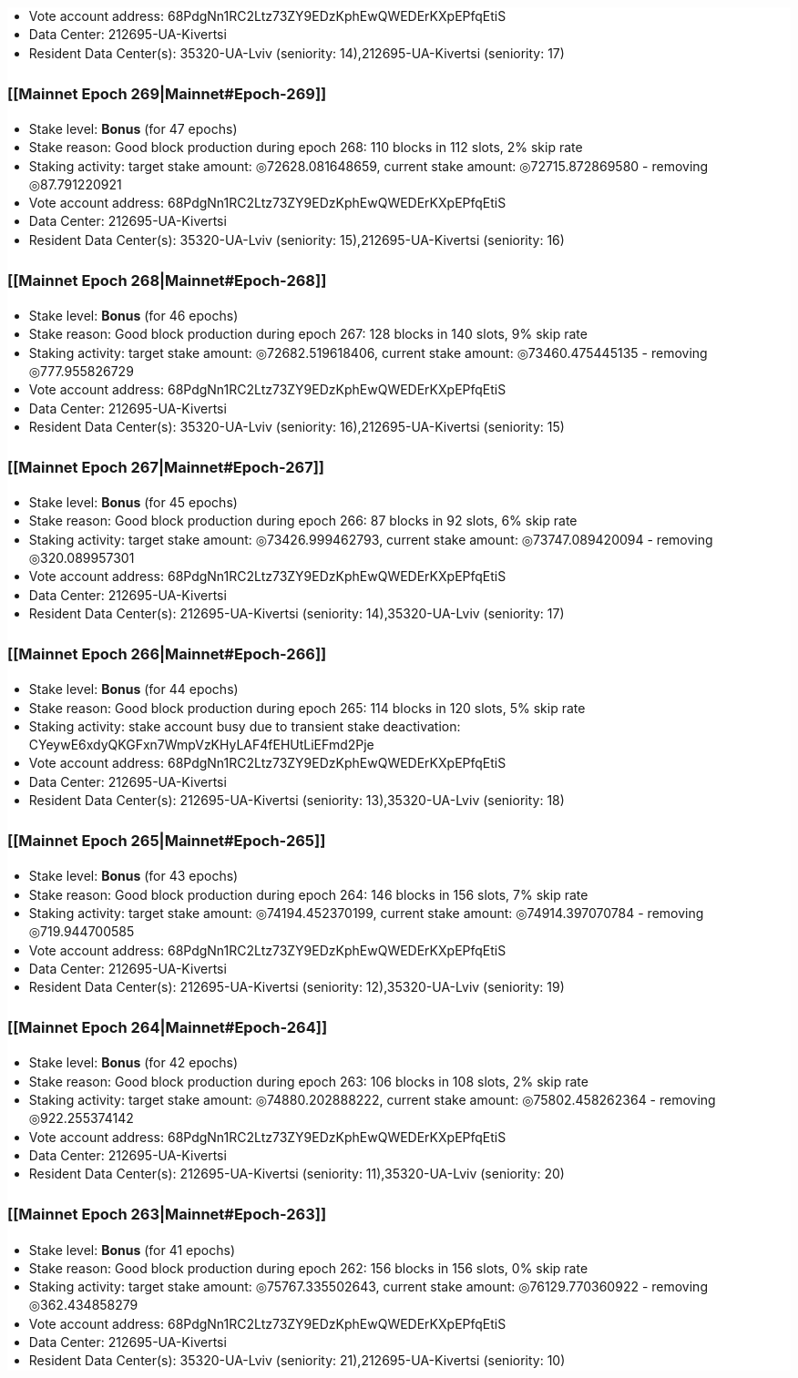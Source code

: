 * Vote account address: 68PdgNn1RC2Ltz73ZY9EDzKphEwQWEDErKXpEPfqEtiS
* Data Center: 212695-UA-Kivertsi
* Resident Data Center(s): 35320-UA-Lviv (seniority: 14),212695-UA-Kivertsi (seniority: 17)
### [[Mainnet Epoch 269|Mainnet#Epoch-269]]
* Stake level: **Bonus** (for 47 epochs)
* Stake reason: Good block production during epoch 268: 110 blocks in 112 slots, 2% skip rate
* Staking activity: target stake amount: ◎72628.081648659, current stake amount: ◎72715.872869580 - removing ◎87.791220921
* Vote account address: 68PdgNn1RC2Ltz73ZY9EDzKphEwQWEDErKXpEPfqEtiS
* Data Center: 212695-UA-Kivertsi
* Resident Data Center(s): 35320-UA-Lviv (seniority: 15),212695-UA-Kivertsi (seniority: 16)
### [[Mainnet Epoch 268|Mainnet#Epoch-268]]
* Stake level: **Bonus** (for 46 epochs)
* Stake reason: Good block production during epoch 267: 128 blocks in 140 slots, 9% skip rate
* Staking activity: target stake amount: ◎72682.519618406, current stake amount: ◎73460.475445135 - removing ◎777.955826729
* Vote account address: 68PdgNn1RC2Ltz73ZY9EDzKphEwQWEDErKXpEPfqEtiS
* Data Center: 212695-UA-Kivertsi
* Resident Data Center(s): 35320-UA-Lviv (seniority: 16),212695-UA-Kivertsi (seniority: 15)
### [[Mainnet Epoch 267|Mainnet#Epoch-267]]
* Stake level: **Bonus** (for 45 epochs)
* Stake reason: Good block production during epoch 266: 87 blocks in 92 slots, 6% skip rate
* Staking activity: target stake amount: ◎73426.999462793, current stake amount: ◎73747.089420094 - removing ◎320.089957301
* Vote account address: 68PdgNn1RC2Ltz73ZY9EDzKphEwQWEDErKXpEPfqEtiS
* Data Center: 212695-UA-Kivertsi
* Resident Data Center(s): 212695-UA-Kivertsi (seniority: 14),35320-UA-Lviv (seniority: 17)
### [[Mainnet Epoch 266|Mainnet#Epoch-266]]
* Stake level: **Bonus** (for 44 epochs)
* Stake reason: Good block production during epoch 265: 114 blocks in 120 slots, 5% skip rate
* Staking activity: stake account busy due to transient stake deactivation: CYeywE6xdyQKGFxn7WmpVzKHyLAF4fEHUtLiEFmd2Pje
* Vote account address: 68PdgNn1RC2Ltz73ZY9EDzKphEwQWEDErKXpEPfqEtiS
* Data Center: 212695-UA-Kivertsi
* Resident Data Center(s): 212695-UA-Kivertsi (seniority: 13),35320-UA-Lviv (seniority: 18)
### [[Mainnet Epoch 265|Mainnet#Epoch-265]]
* Stake level: **Bonus** (for 43 epochs)
* Stake reason: Good block production during epoch 264: 146 blocks in 156 slots, 7% skip rate
* Staking activity: target stake amount: ◎74194.452370199, current stake amount: ◎74914.397070784 - removing ◎719.944700585
* Vote account address: 68PdgNn1RC2Ltz73ZY9EDzKphEwQWEDErKXpEPfqEtiS
* Data Center: 212695-UA-Kivertsi
* Resident Data Center(s): 212695-UA-Kivertsi (seniority: 12),35320-UA-Lviv (seniority: 19)
### [[Mainnet Epoch 264|Mainnet#Epoch-264]]
* Stake level: **Bonus** (for 42 epochs)
* Stake reason: Good block production during epoch 263: 106 blocks in 108 slots, 2% skip rate
* Staking activity: target stake amount: ◎74880.202888222, current stake amount: ◎75802.458262364 - removing ◎922.255374142
* Vote account address: 68PdgNn1RC2Ltz73ZY9EDzKphEwQWEDErKXpEPfqEtiS
* Data Center: 212695-UA-Kivertsi
* Resident Data Center(s): 212695-UA-Kivertsi (seniority: 11),35320-UA-Lviv (seniority: 20)
### [[Mainnet Epoch 263|Mainnet#Epoch-263]]
* Stake level: **Bonus** (for 41 epochs)
* Stake reason: Good block production during epoch 262: 156 blocks in 156 slots, 0% skip rate
* Staking activity: target stake amount: ◎75767.335502643, current stake amount: ◎76129.770360922 - removing ◎362.434858279
* Vote account address: 68PdgNn1RC2Ltz73ZY9EDzKphEwQWEDErKXpEPfqEtiS
* Data Center: 212695-UA-Kivertsi
* Resident Data Center(s): 35320-UA-Lviv (seniority: 21),212695-UA-Kivertsi (seniority: 10)